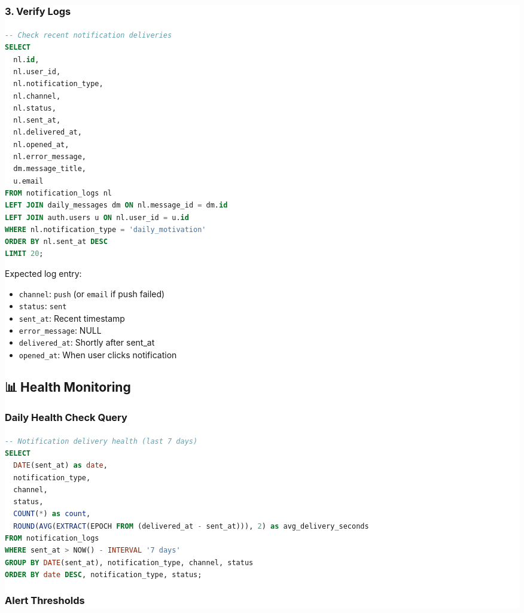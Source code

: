 ### 3. Verify Logs

```sql
-- Check recent notification deliveries
SELECT 
  nl.id,
  nl.user_id,
  nl.notification_type,
  nl.channel,
  nl.status,
  nl.sent_at,
  nl.delivered_at,
  nl.opened_at,
  nl.error_message,
  dm.message_title,
  u.email
FROM notification_logs nl
LEFT JOIN daily_messages dm ON nl.message_id = dm.id
LEFT JOIN auth.users u ON nl.user_id = u.id
WHERE nl.notification_type = 'daily_motivation'
ORDER BY nl.sent_at DESC
LIMIT 20;
```

Expected log entry:
- `channel`: `push` (or `email` if push failed)
- `status`: `sent`
- `sent_at`: Recent timestamp
- `error_message`: NULL
- `delivered_at`: Shortly after sent_at
- `opened_at`: When user clicks notification

## 📊 Health Monitoring

### Daily Health Check Query

```sql
-- Notification delivery health (last 7 days)
SELECT 
  DATE(sent_at) as date,
  notification_type,
  channel,
  status,
  COUNT(*) as count,
  ROUND(AVG(EXTRACT(EPOCH FROM (delivered_at - sent_at))), 2) as avg_delivery_seconds
FROM notification_logs
WHERE sent_at > NOW() - INTERVAL '7 days'
GROUP BY DATE(sent_at), notification_type, channel, status
ORDER BY date DESC, notification_type, status;
```

### Alert Thresholds
